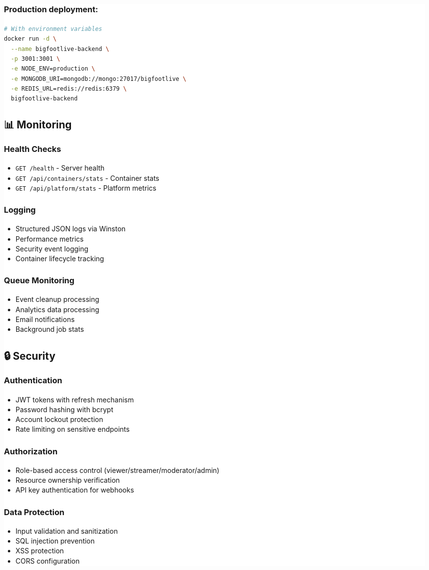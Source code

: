 ### Production deployment:
```bash
# With environment variables
docker run -d \
  --name bigfootlive-backend \
  -p 3001:3001 \
  -e NODE_ENV=production \
  -e MONGODB_URI=mongodb://mongo:27017/bigfootlive \
  -e REDIS_URL=redis://redis:6379 \
  bigfootlive-backend
```

## 📊 Monitoring

### Health Checks
- `GET /health` - Server health
- `GET /api/containers/stats` - Container stats
- `GET /api/platform/stats` - Platform metrics

### Logging
- Structured JSON logs via Winston
- Performance metrics
- Security event logging
- Container lifecycle tracking

### Queue Monitoring
- Event cleanup processing
- Analytics data processing  
- Email notifications
- Background job stats

## 🔒 Security

### Authentication
- JWT tokens with refresh mechanism
- Password hashing with bcrypt
- Account lockout protection
- Rate limiting on sensitive endpoints

### Authorization
- Role-based access control (viewer/streamer/moderator/admin)
- Resource ownership verification
- API key authentication for webhooks

### Data Protection
- Input validation and sanitization
- SQL injection prevention
- XSS protection
- CORS configuration

